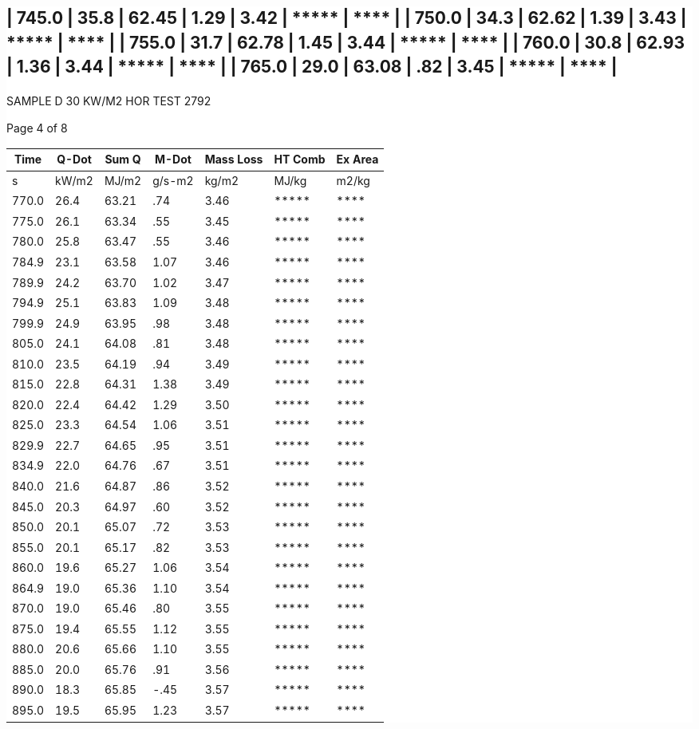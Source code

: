 | 745.0 | 35.8 | 62.45 | 1.29 | 3.42 | ***** | **** |
| 750.0 | 34.3 | 62.62 | 1.39 | 3.43 | ***** | **** |
| 755.0 | 31.7 | 62.78 | 1.45 | 3.44 | ***** | **** |
| 760.0 | 30.8 | 62.93 | 1.36 | 3.44 | ***** | **** |
| 765.0 | 29.0 | 63.08 | .82 | 3.45 | ***** | **** |
---
SAMPLE D    30 KW/M2    HOR    TEST 2792

Page 4 of 8

| Time | Q-Dot | Sum Q | M-Dot | Mass Loss | HT Comb | Ex Area |
|------|-------|-------|-------|-----------|---------|---------|
| s | kW/m2 | MJ/m2 | g/s-m2 | kg/m2 | MJ/kg | m2/kg |
| 770.0 | 26.4 | 63.21 | .74 | 3.46 | ***** | **** |
| 775.0 | 26.1 | 63.34 | .55 | 3.45 | ***** | **** |
| 780.0 | 25.8 | 63.47 | .55 | 3.46 | ***** | **** |
| 784.9 | 23.1 | 63.58 | 1.07 | 3.46 | ***** | **** |
| 789.9 | 24.2 | 63.70 | 1.02 | 3.47 | ***** | **** |
| 794.9 | 25.1 | 63.83 | 1.09 | 3.48 | ***** | **** |
| 799.9 | 24.9 | 63.95 | .98 | 3.48 | ***** | **** |
| 805.0 | 24.1 | 64.08 | .81 | 3.48 | ***** | **** |
| 810.0 | 23.5 | 64.19 | .94 | 3.49 | ***** | **** |
| 815.0 | 22.8 | 64.31 | 1.38 | 3.49 | ***** | **** |
| 820.0 | 22.4 | 64.42 | 1.29 | 3.50 | ***** | **** |
| 825.0 | 23.3 | 64.54 | 1.06 | 3.51 | ***** | **** |
| 829.9 | 22.7 | 64.65 | .95 | 3.51 | ***** | **** |
| 834.9 | 22.0 | 64.76 | .67 | 3.51 | ***** | **** |
| 840.0 | 21.6 | 64.87 | .86 | 3.52 | ***** | **** |
| 845.0 | 20.3 | 64.97 | .60 | 3.52 | ***** | **** |
| 850.0 | 20.1 | 65.07 | .72 | 3.53 | ***** | **** |
| 855.0 | 20.1 | 65.17 | .82 | 3.53 | ***** | **** |
| 860.0 | 19.6 | 65.27 | 1.06 | 3.54 | ***** | **** |
| 864.9 | 19.0 | 65.36 | 1.10 | 3.54 | ***** | **** |
| 870.0 | 19.0 | 65.46 | .80 | 3.55 | ***** | **** |
| 875.0 | 19.4 | 65.55 | 1.12 | 3.55 | ***** | **** |
| 880.0 | 20.6 | 65.66 | 1.10 | 3.55 | ***** | **** |
| 885.0 | 20.0 | 65.76 | .91 | 3.56 | ***** | **** |
| 890.0 | 18.3 | 65.85 | -.45 | 3.57 | ***** | **** |
| 895.0 | 19.5 | 65.95 | 1.23 | 3.57 | ***** | **** |
